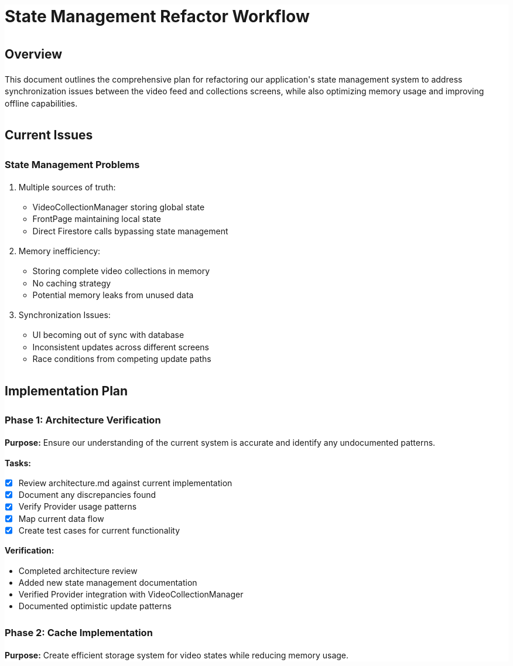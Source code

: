 # State Management Refactor Workflow

## Overview

This document outlines the comprehensive plan for refactoring our application's state management system to address synchronization issues between the video feed and collections screens, while also optimizing memory usage and improving offline capabilities.

## Current Issues

### State Management Problems
1. Multiple sources of truth:
   - VideoCollectionManager storing global state
   - FrontPage maintaining local state
   - Direct Firestore calls bypassing state management
   
2. Memory inefficiency:
   - Storing complete video collections in memory
   - No caching strategy
   - Potential memory leaks from unused data

3. Synchronization Issues:
   - UI becoming out of sync with database
   - Inconsistent updates across different screens
   - Race conditions from competing update paths

## Implementation Plan

### Phase 1: Architecture Verification

**Purpose:** Ensure our understanding of the current system is accurate and identify any undocumented patterns.

**Tasks:**
- [x] Review architecture.md against current implementation
- [x] Document any discrepancies found
- [x] Verify Provider usage patterns
- [x] Map current data flow
- [x] Create test cases for current functionality

**Verification:**
- Completed architecture review
- Added new state management documentation
- Verified Provider integration with VideoCollectionManager
- Documented optimistic update patterns

### Phase 2: Cache Implementation

**Purpose:** Create efficient storage system for video states while reducing memory usage.
